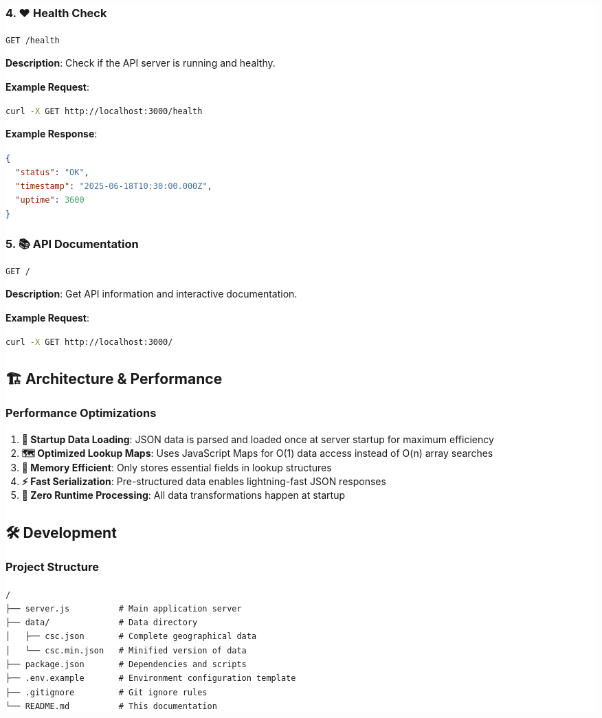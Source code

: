 ```json
```

### 4. ❤️ Health Check
```http
GET /health
```

**Description**: Check if the API server is running and healthy.

**Example Request**:
```bash
curl -X GET http://localhost:3000/health
```

**Example Response**:
```json
{
  "status": "OK",
  "timestamp": "2025-06-18T10:30:00.000Z",
  "uptime": 3600
}
```

### 5. 📚 API Documentation
```http
GET /
```

**Description**: Get API information and interactive documentation.

**Example Request**:
```bash
curl -X GET http://localhost:3000/
```

## 🏗️ Architecture & Performance

### Performance Optimizations

1. **🚀 Startup Data Loading**: JSON data is parsed and loaded once at server startup for maximum efficiency
2. **🗺️ Optimized Lookup Maps**: Uses JavaScript Maps for O(1) data access instead of O(n) array searches
3. **💾 Memory Efficient**: Only stores essential fields in lookup structures
4. **⚡ Fast Serialization**: Pre-structured data enables lightning-fast JSON responses
5. **🔄 Zero Runtime Processing**: All data transformations happen at startup

## 🛠️ Development

### Project Structure
```
/
├── server.js          # Main application server
├── data/              # Data directory
│   ├── csc.json       # Complete geographical data
│   └── csc.min.json   # Minified version of data
├── package.json       # Dependencies and scripts
├── .env.example       # Environment configuration template
├── .gitignore         # Git ignore rules
└── README.md          # This documentation
```
